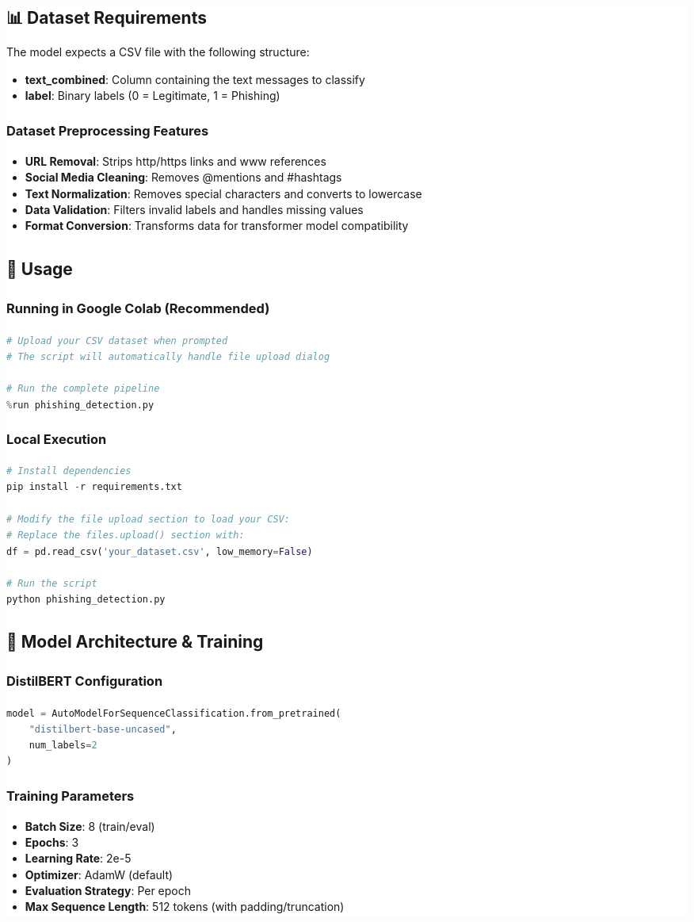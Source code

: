 ## 📊 Dataset Requirements
The model expects a CSV file with the following structure:
- **text_combined**: Column containing the text messages to classify
- **label**: Binary labels (0 = Legitimate, 1 = Phishing)

### Dataset Preprocessing Features
- **URL Removal**: Strips http/https links and www references
- **Social Media Cleaning**: Removes @mentions and #hashtags
- **Text Normalization**: Removes special characters and converts to lowercase
- **Data Validation**: Filters invalid labels and handles missing values
- **Format Conversion**: Transforms data for transformer model compatibility

## 🚀 Usage

### Running in Google Colab (Recommended)
```python
# Upload your CSV dataset when prompted
# The script will automatically handle file upload dialog

# Run the complete pipeline
%run phishing_detection.py
```

### Local Execution
```python
# Install dependencies
pip install -r requirements.txt

# Modify the file upload section to load your CSV:
# Replace the files.upload() section with:
df = pd.read_csv('your_dataset.csv', low_memory=False)

# Run the script
python phishing_detection.py
```

## 🧠 Model Architecture & Training

### DistilBERT Configuration
```python
model = AutoModelForSequenceClassification.from_pretrained(
    "distilbert-base-uncased", 
    num_labels=2
)
```

### Training Parameters
- **Batch Size**: 8 (train/eval)
- **Epochs**: 3
- **Learning Rate**: 2e-5
- **Optimizer**: AdamW (default)
- **Evaluation Strategy**: Per epoch
- **Max Sequence Length**: 512 tokens (with padding/truncation)
